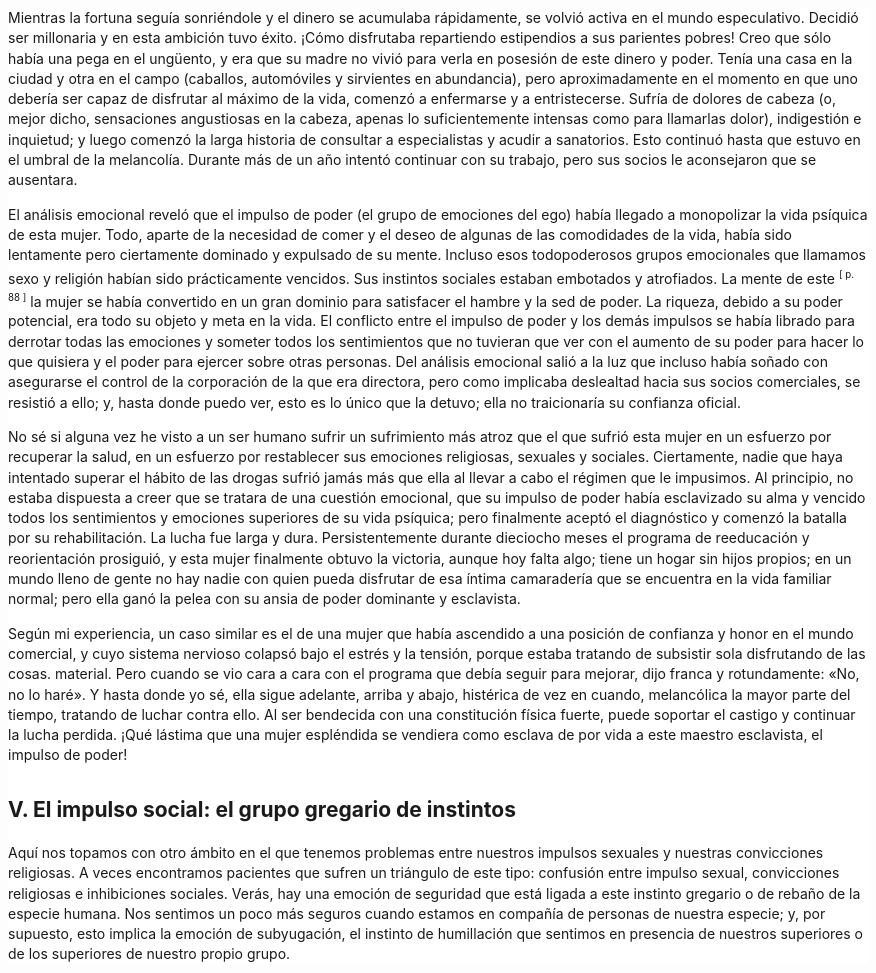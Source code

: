 Mientras la fortuna seguía sonriéndole y el dinero se acumulaba rápidamente, se volvió activa en el mundo especulativo. Decidió ser millonaria y en esta ambición tuvo éxito. ¡Cómo disfrutaba repartiendo estipendios a sus parientes pobres! Creo que sólo había una pega en el ungüento, y era que su madre no vivió para verla en posesión de este dinero y poder. Tenía una casa en la ciudad y otra en el campo (caballos, automóviles y sirvientes en abundancia), pero aproximadamente en el momento en que uno debería ser capaz de disfrutar al máximo de la vida, comenzó a enfermarse y a entristecerse. Sufría de dolores de cabeza (o, mejor dicho, sensaciones angustiosas en la cabeza, apenas lo suficientemente intensas como para llamarlas dolor), indigestión e inquietud; y luego comenzó la larga historia de consultar a especialistas y acudir a sanatorios. Esto continuó hasta que estuvo en el umbral de la melancolía. Durante más de un año intentó continuar con su trabajo, pero sus socios le aconsejaron que se ausentara.

El análisis emocional reveló que el impulso de poder (el grupo de emociones del ego) había llegado a monopolizar la vida psíquica de esta mujer. Todo, aparte de la necesidad de comer y el deseo de algunas de las comodidades de la vida, había sido lentamente pero ciertamente dominado y expulsado de su mente. Incluso esos todopoderosos grupos emocionales que llamamos sexo y religión habían sido prácticamente vencidos. Sus instintos sociales estaban embotados y atrofiados. La mente de este <span id="p88"><sup><small>[ p. 88 ]</small></sup></span> la mujer se había convertido en un gran dominio para satisfacer el hambre y la sed de poder. La riqueza, debido a su poder potencial, era todo su objeto y meta en la vida. El conflicto entre el impulso de poder y los demás impulsos se había librado para derrotar todas las emociones y someter todos los sentimientos que no tuvieran que ver con el aumento de su poder para hacer lo que quisiera y el poder para ejercer sobre otras personas. Del análisis emocional salió a la luz que incluso había soñado con asegurarse el control de la corporación de la que era directora, pero como implicaba deslealtad hacia sus socios comerciales, se resistió a ello; y, hasta donde puedo ver, esto es lo único que la detuvo; ella no traicionaría su confianza oficial.

No sé si alguna vez he visto a un ser humano sufrir un sufrimiento más atroz que el que sufrió esta mujer en un esfuerzo por recuperar la salud, en un esfuerzo por restablecer sus emociones religiosas, sexuales y sociales. Ciertamente, nadie que haya intentado superar el hábito de las drogas sufrió jamás más que ella al llevar a cabo el régimen que le impusimos. Al principio, no estaba dispuesta a creer que se tratara de una cuestión emocional, que su impulso de poder había esclavizado su alma y vencido todos los sentimientos y emociones superiores de su vida psíquica; pero finalmente aceptó el diagnóstico y comenzó la batalla por su rehabilitación. La lucha fue larga y dura. Persistentemente durante dieciocho meses el programa de reeducación y reorientación prosiguió, y esta mujer finalmente obtuvo la victoria, aunque hoy falta algo; tiene un hogar sin hijos propios; en un mundo lleno de gente no hay nadie con quien pueda disfrutar de esa íntima camaradería que se encuentra en la vida familiar normal; pero ella ganó la pelea con su ansia de poder dominante y esclavista.

Según mi experiencia, un caso similar es el de una mujer que había ascendido a una posición de confianza y honor en el mundo comercial, y cuyo sistema nervioso colapsó bajo el estrés y la tensión, porque estaba tratando de subsistir sola disfrutando de las cosas. material. Pero cuando se vio cara a cara con el programa que debía seguir para mejorar, dijo franca y rotundamente: «No, no lo haré». Y hasta donde yo sé, ella sigue adelante, arriba y abajo, histérica de vez en cuando, melancólica la mayor parte del tiempo, tratando de luchar contra ello. Al ser bendecida con una constitución física fuerte, puede soportar el castigo y continuar la lucha perdida. ¡Qué lástima que una mujer espléndida se vendiera como esclava de por vida a este maestro esclavista, el impulso de poder!

## V. El impulso social: el grupo gregario de instintos

Aquí nos topamos con otro ámbito en el que tenemos problemas entre nuestros impulsos sexuales y nuestras convicciones religiosas. A veces encontramos pacientes que sufren un triángulo de este tipo: confusión entre impulso sexual, convicciones religiosas e inhibiciones sociales. Verás, hay una emoción de seguridad que está ligada a este instinto gregario o de rebaño de la especie humana. Nos sentimos un poco más seguros cuando estamos en compañía de personas de nuestra especie; y, por supuesto, esto implica la emoción de subyugación, el instinto de humillación que sentimos en presencia de nuestros superiores o de los superiores de nuestro propio grupo.
